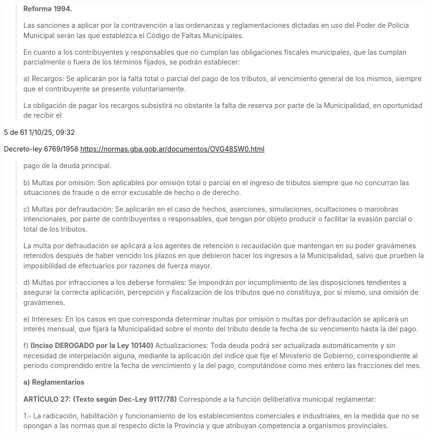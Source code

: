 > **Reforma** **1994.**
>
> Las sanciones a aplicar por la contravención a las ordenanzas y
> reglamentaciones dictadas en uso del Poder de Policía Municipal serán
> las que establezca el Código de Faltas Municipales.
>
> En cuanto a los contribuyentes y responsables que no cumplan las
> obligaciones fiscales municipales, que las cumplan parcialmente o
> fuera de los términos fijados, se podrán establecer:
>
> a\) Recargos: Se aplicarán por la falta total o parcial del pago de
> los tributos, al vencimiento general de los mismos, siempre que el
> contribuyente se presente voluntariamente.
>
> La obligación de pagar los recargos subsistirá no obstante la falta de
> reserva por parte de la Municipalidad, en oportunidad de recibir el

5 de 61 1/10/25, 09:32

Decreto-ley 6769/1958 https://normas.gba.gob.ar/documentos/OVG48SW0.html

> pago de la deuda principal.
>
> b\) Multas por omisión: Son aplicables por omisión total o parcial en
> el ingreso de tributos siempre que no concurran las situaciones de
> fraude o de error excusable de hecho o de derecho.
>
> c\) Multas por defraudación: Se aplicarán en el caso de hechos,
> aserciones, simulaciones, ocultaciones o maniobras intencionales, por
> parte de contribuyentes o responsables, que tengan por objeto producir
> o facilitar la evasión parcial o total de los tributos.
>
> La multa por defraudación se aplicará a los agentes de retención o
> recaudación que mantengan en su poder gravámenes retenidos después de
> haber vencido los plazos en que debieron hacer los ingresos a la
> Municipalidad, salvo que prueben la imposibilidad de efectuarlos por
> razones de fuerza mayor.
>
> d\) Multas por infracciones a los deberse formales: Se impondrán por
> incumplimiento de las disposiciones tendientes a asegurar la correcta
> aplicación, percepción y fiscalización de los tributos que no
> constituya, por sí mismo, una omisión de gravámenes.
>
> e\) Intereses: En los casos en que corresponda determinar multas por
> omisión o multas por defraudación se aplicará un interés mensual, que
> fijará la Municipalidad sobre el monto del tributo desde la fecha de
> su vencimiento hasta la del pago.
>
> f\) **(Inciso** **DEROGADO** **por** **la** **Ley** **10140)**
> Actualizaciones: Toda deuda podrá ser actualizada automáticamente y
> sin necesidad de interpelación alguna, mediante la aplicación del
> índice que fije el Ministerio de Gobierno, correspondiente al período
> comprendido entre la fecha de vencimiento y la del pago, computándose
> como mes entero las fracciones del mes.
>
> **a)** **Reglamentarios**
>
> **ARTÍCULO** **27:** **(Texto** **según** **Dec-Ley** **9117/78)**
> Corresponde a la función deliberativa municipal reglamentar:
>
> 1.- La radicación, habilitación y funcionamiento de los
> establecimientos comerciales e industriales, en la medida que no se
> opongan a las normas que al respecto dicte la Provincia y que
> atribuyan competencia a organismos provinciales.
>
